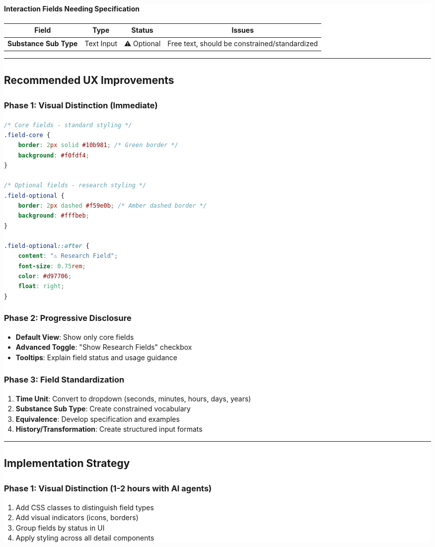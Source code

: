 #### **Interaction Fields Needing Specification**
| Field | Type | Status | Issues |
|-------|------|--------|--------|
| **Substance Sub Type** | Text Input | ⚠️ Optional | Free text, should be constrained/standardized |

---

## Recommended UX Improvements

### **Phase 1: Visual Distinction (Immediate)**
```css
/* Core fields - standard styling */
.field-core {
    border: 2px solid #10b981; /* Green border */
    background: #f0fdf4;
}

/* Optional fields - research styling */
.field-optional {
    border: 2px dashed #f59e0b; /* Amber dashed border */
    background: #fffbeb;
}

.field-optional::after {
    content: "⚠️ Research Field";
    font-size: 0.75rem;
    color: #d97706;
    float: right;
}
```

### **Phase 2: Progressive Disclosure**
- **Default View**: Show only core fields
- **Advanced Toggle**: "Show Research Fields" checkbox
- **Tooltips**: Explain field status and usage guidance

### **Phase 3: Field Standardization**
1. **Time Unit**: Convert to dropdown (seconds, minutes, hours, days, years)
2. **Substance Sub Type**: Create constrained vocabulary
3. **Equivalence**: Develop specification and examples
4. **History/Transformation**: Create structured input formats

---

## Implementation Strategy

### **Phase 1: Visual Distinction (1-2 hours with AI agents)**
1. Add CSS classes to distinguish field types
2. Add visual indicators (icons, borders)
3. Group fields by status in UI
4. Apply styling across all detail components
